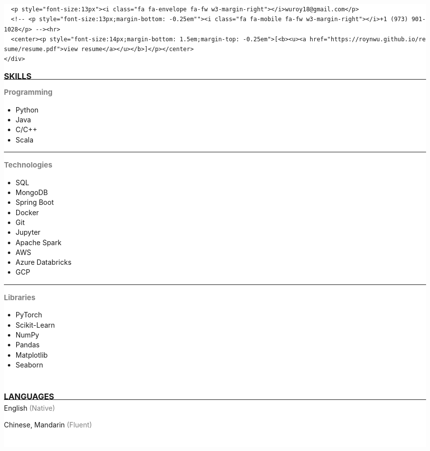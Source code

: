       <p style="font-size:13px"><i class="fa fa-envelope fa-fw w3-margin-right"></i>wuroy18@gmail.com</p>
      <!-- <p style="font-size:13px;margin-bottom: -0.25em""><i class="fa fa-mobile fa-fw w3-margin-right"></i>+1 (973) 901-1028</p> --><hr>
      <center><p style="font-size:14px;margin-bottom: 1.5em;margin-top: -0.25em">[<b><u><a href="https://roynwu.github.io/resume/resume.pdf">view resume</a></u></b>]</p></center>
    </div>
  </div>

  <div class="w3-container w3-card w3-margin-bottom">
  <h3 class="w3-padding-16" style="margin-bottom: -1.25em;margin-top: 0.5em"><i class="fa fa-tasks fa-fw w3-margin-right"></i>SKILLS</h3><hr style="margin-bottom: 0.5em">
  <div class="w3-container">
    <p style="font-size:15px;color:gray"><i class="fa fa-code fa-fw"></i> <b>Programming</b></p>
  <ul>
    <li style="font-size:14px">Python</li>
    <li style="font-size:14px">Java</li>  
    <li style="font-size:14px">C/C++</li>
    <li style="font-size:14px">Scala</li>
  </ul><hr>
      <p style="font-size:15px;color:gray"><i class="fa fa-database fa-fw"></i> <b>Technologies</b></p>
  <ul>
    <li style="font-size:14px">SQL</li>
    <li style="font-size:14px">MongoDB</li>
    <li style="font-size:14px">Spring Boot</li>
    <li style="font-size:14px">Docker</li>
    <li style="font-size:14px">Git</li>
    <li style="font-size:14px">Jupyter</li>
    <li style="font-size:14px">Apache Spark</li>
    <li style="font-size:14px">AWS</li>
    <li style="font-size:14px">Azure Databricks</li>
    <li style="font-size:14px">GCP</li>
  </ul><hr>
      <p style="font-size:15px;color:gray"><i class="fab fa-python fa-fw"></i> <b>Libraries</b></p>
  <ul>
    <li style="font-size:14px">PyTorch</li>
    <li style="font-size:14px">Scikit-Learn</li>
    <li style="font-size:14px">NumPy</li>
    <li style="font-size:14px">Pandas</li>
    <li style="font-size:14px">Matplotlib</li>
    <li style="font-size:14px">Seaborn</li>
  </ul><br>
  </div>
  </div>

  <div class="w3-container w3-card w3-margin-bottom">
  <h3 class="w3-padding-16" style="margin-bottom: -1.25em;margin-top: 0.5em"><i class="fa fa-language fa-fw w3-margin-right"></i>LANGUAGES</h3><hr style="margin-bottom: 0.5em">
  <div class="w3-container">
    <p style="font-size:14px;display:inline">English<p style="font-size:14px;color:gray;display:inline"> (Native)</p></p>
    <p style="font-size:14px;display:inline">Chinese, Mandarin<p style="font-size:14px;color:gray;display:inline"> (Fluent)</p></p><br>
  </div>
  </div>
